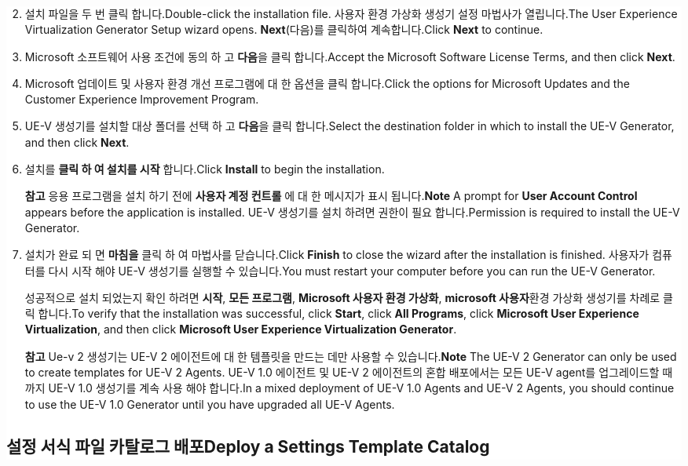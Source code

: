 2.  <span data-ttu-id="1a3d7-166">설치 파일을 두 번 클릭 합니다.</span><span class="sxs-lookup"><span data-stu-id="1a3d7-166">Double-click the installation file.</span></span> <span data-ttu-id="1a3d7-167">사용자 환경 가상화 생성기 설정 마법사가 열립니다.</span><span class="sxs-lookup"><span data-stu-id="1a3d7-167">The User Experience Virtualization Generator Setup wizard opens.</span></span> <span data-ttu-id="1a3d7-168">**Next**(다음)를 클릭하여 계속합니다.</span><span class="sxs-lookup"><span data-stu-id="1a3d7-168">Click **Next** to continue.</span></span>

3.  <span data-ttu-id="1a3d7-169">Microsoft 소프트웨어 사용 조건에 동의 하 고 **다음**을 클릭 합니다.</span><span class="sxs-lookup"><span data-stu-id="1a3d7-169">Accept the Microsoft Software License Terms, and then click **Next**.</span></span>

4.  <span data-ttu-id="1a3d7-170">Microsoft 업데이트 및 사용자 환경 개선 프로그램에 대 한 옵션을 클릭 합니다.</span><span class="sxs-lookup"><span data-stu-id="1a3d7-170">Click the options for Microsoft Updates and the Customer Experience Improvement Program.</span></span>

5.  <span data-ttu-id="1a3d7-171">UE-V 생성기를 설치할 대상 폴더를 선택 하 고 **다음**을 클릭 합니다.</span><span class="sxs-lookup"><span data-stu-id="1a3d7-171">Select the destination folder in which to install the UE-V Generator, and then click **Next**.</span></span>

6.  <span data-ttu-id="1a3d7-172">설치를 **클릭 하 여 설치를 시작** 합니다.</span><span class="sxs-lookup"><span data-stu-id="1a3d7-172">Click **Install** to begin the installation.</span></span>

    <span data-ttu-id="1a3d7-173">**참고**  응용 프로그램을 설치 하기 전에 **사용자 계정 컨트롤** 에 대 한 메시지가 표시 됩니다.</span><span class="sxs-lookup"><span data-stu-id="1a3d7-173">**Note** A prompt for **User Account Control** appears before the application is installed.</span></span> <span data-ttu-id="1a3d7-174">UE-V 생성기를 설치 하려면 권한이 필요 합니다.</span><span class="sxs-lookup"><span data-stu-id="1a3d7-174">Permission is required to install the UE-V Generator.</span></span>

     

7.  <span data-ttu-id="1a3d7-175">설치가 완료 되 면 **마침을** 클릭 하 여 마법사를 닫습니다.</span><span class="sxs-lookup"><span data-stu-id="1a3d7-175">Click **Finish** to close the wizard after the installation is finished.</span></span> <span data-ttu-id="1a3d7-176">사용자가 컴퓨터를 다시 시작 해야 UE-V 생성기를 실행할 수 있습니다.</span><span class="sxs-lookup"><span data-stu-id="1a3d7-176">You must restart your computer before you can run the UE-V Generator.</span></span>

    <span data-ttu-id="1a3d7-177">성공적으로 설치 되었는지 확인 하려면 **시작**, **모든 프로그램**, **Microsoft 사용자 환경 가상화**, **microsoft 사용자**환경 가상화 생성기를 차례로 클릭 합니다.</span><span class="sxs-lookup"><span data-stu-id="1a3d7-177">To verify that the installation was successful, click **Start**, click **All Programs**, click **Microsoft User Experience Virtualization**, and then click **Microsoft User Experience Virtualization Generator**.</span></span>

    <span data-ttu-id="1a3d7-178">**참고**  Ue-v 2 생성기는 UE-V 2 에이전트에 대 한 템플릿을 만드는 데만 사용할 수 있습니다.</span><span class="sxs-lookup"><span data-stu-id="1a3d7-178">**Note** The UE-V 2 Generator can only be used to create templates for UE-V 2 Agents.</span></span> <span data-ttu-id="1a3d7-179">UE-V 1.0 에이전트 및 UE-V 2 에이전트의 혼합 배포에서는 모든 UE-V agent를 업그레이드할 때까지 UE-V 1.0 생성기를 계속 사용 해야 합니다.</span><span class="sxs-lookup"><span data-stu-id="1a3d7-179">In a mixed deployment of UE-V 1.0 Agents and UE-V 2 Agents, you should continue to use the UE-V 1.0 Generator until you have upgraded all UE-V Agents.</span></span>

     

## <a href="" id="deploycatalogue"></a><span data-ttu-id="1a3d7-180">설정 서식 파일 카탈로그 배포</span><span class="sxs-lookup"><span data-stu-id="1a3d7-180">Deploy a Settings Template Catalog</span></span>
